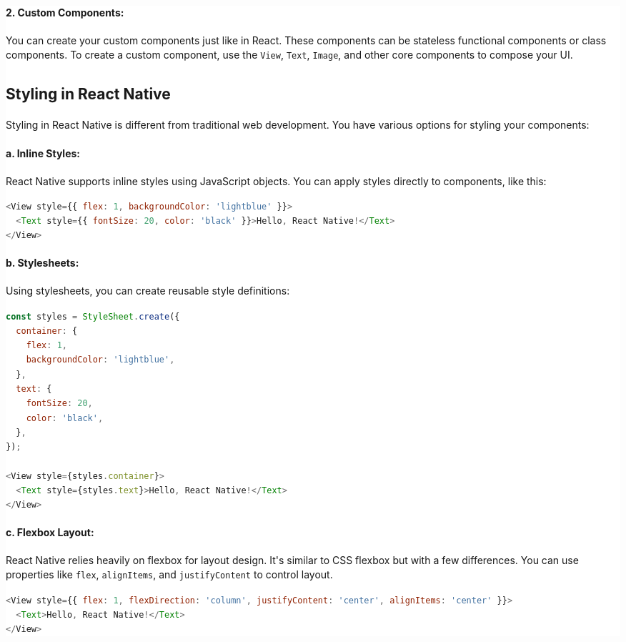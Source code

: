 #### 2. Custom Components:

You can create your custom components just like in React. These components can be stateless functional components or class components. To create a custom component, use the `View`, `Text`, `Image`, and other core components to compose your UI.

## Styling in React Native <a name="styling"></a>

Styling in React Native is different from traditional web development. You have various options for styling your components:

#### a. Inline Styles:

React Native supports inline styles using JavaScript objects. You can apply styles directly to components, like this:

```javascript
<View style={{ flex: 1, backgroundColor: 'lightblue' }}>
  <Text style={{ fontSize: 20, color: 'black' }}>Hello, React Native!</Text>
</View>
```

#### b. Stylesheets:

Using stylesheets, you can create reusable style definitions:

```javascript
const styles = StyleSheet.create({
  container: {
    flex: 1,
    backgroundColor: 'lightblue',
  },
  text: {
    fontSize: 20,
    color: 'black',
  },
});

<View style={styles.container}>
  <Text style={styles.text}>Hello, React Native!</Text>
</View>
```

#### c. Flexbox Layout:

React Native relies heavily on flexbox for layout design. It's similar to CSS flexbox but with a few differences. You can use properties like `flex`, `alignItems`, and `justifyContent` to control layout.

```javascript
<View style={{ flex: 1, flexDirection: 'column', justifyContent: 'center', alignItems: 'center' }}>
  <Text>Hello, React Native!</Text>
</View>
```
